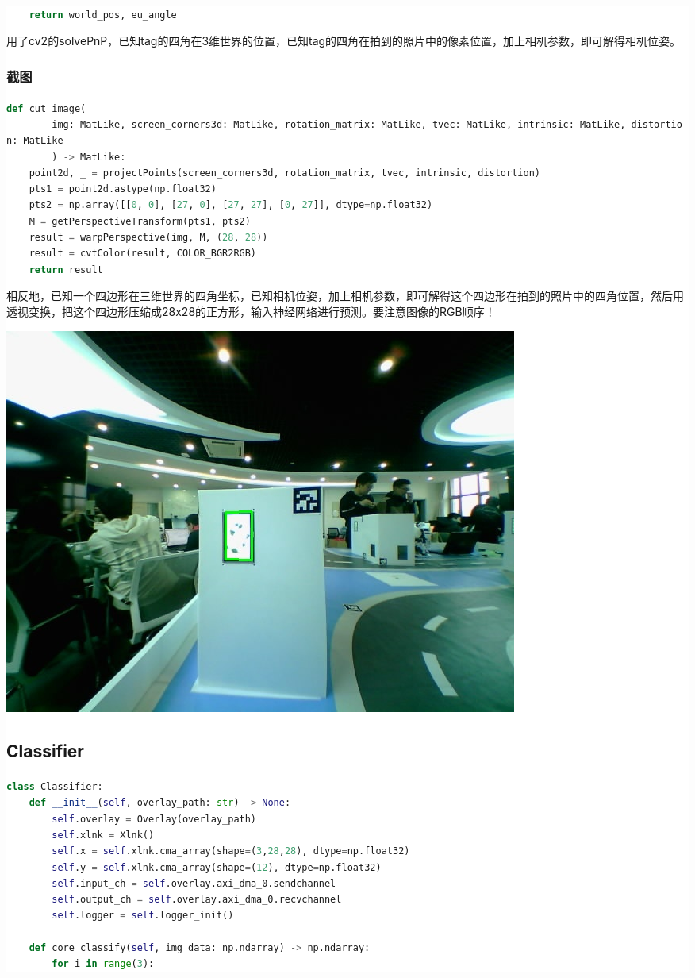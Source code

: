 ```python
    return world_pos, eu_angle
```
用了cv2的solvePnP，已知tag的四角在3维世界的位置，已知tag的四角在拍到的照片中的像素位置，加上相机参数，即可解得相机位姿。

### 截图

```python
def cut_image(
        img: MatLike, screen_corners3d: MatLike, rotation_matrix: MatLike, tvec: MatLike, intrinsic: MatLike, distortion: MatLike
        ) -> MatLike:
    point2d, _ = projectPoints(screen_corners3d, rotation_matrix, tvec, intrinsic, distortion)
    pts1 = point2d.astype(np.float32)
    pts2 = np.array([[0, 0], [27, 0], [27, 27], [0, 27]], dtype=np.float32)
    M = getPerspectiveTransform(pts1, pts2)
    result = warpPerspective(img, M, (28, 28))
    result = cvtColor(result, COLOR_BGR2RGB)
    return result
```
相反地，已知一个四边形在三维世界的四角坐标，已知相机位姿，加上相机参数，即可解得这个四边形在拍到的照片中的四角位置，然后用透视变换，把这个四边形压缩成28x28的正方形，输入神经网络进行预测。要注意图像的RGB顺序！

![效果图](/deprecated/bot4/test.jpg)

## Classifier

```python
class Classifier:
    def __init__(self, overlay_path: str) -> None:
        self.overlay = Overlay(overlay_path)
        self.xlnk = Xlnk()
        self.x = self.xlnk.cma_array(shape=(3,28,28), dtype=np.float32)
        self.y = self.xlnk.cma_array(shape=(12), dtype=np.float32)
        self.input_ch = self.overlay.axi_dma_0.sendchannel
        self.output_ch = self.overlay.axi_dma_0.recvchannel
        self.logger = self.logger_init()

    def core_classify(self, img_data: np.ndarray) -> np.ndarray:
        for i in range(3):
```